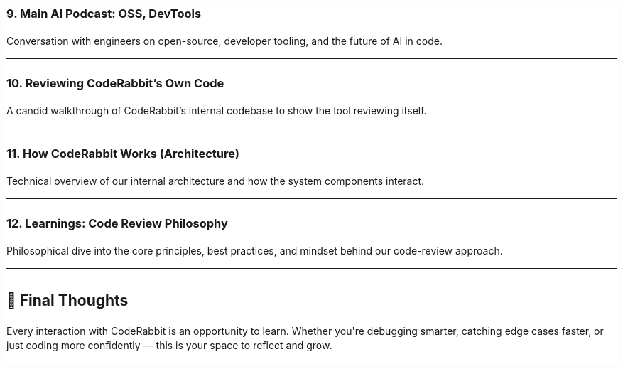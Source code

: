 
### 9. Main AI Podcast: OSS, DevTools

Conversation with engineers on open-source, developer tooling, and the future of AI in code.

<div class="video-container">
  <iframe src="https://www.youtube.com/embed/RE2YJGhaqfA"
          title="Main AI Podcast" frameBorder="0" allowfullscreen>
  </iframe>
</div>

---

### 10. Reviewing CodeRabbit’s Own Code

A candid walkthrough of CodeRabbit’s internal codebase to show the tool reviewing itself.

<div class="video-container">
  <iframe src="https://www.youtube.com/embed/tfy3FdsoUtU"
          title="Self Review" frameBorder="0" allowfullscreen>
  </iframe>
</div>

---

### 11. How CodeRabbit Works (Architecture)

Technical overview of our internal architecture and how the system components interact.

<div class="video-container">
  <iframe src="https://www.youtube.com/embed/uYPsK0EyAXA"
          title="Architecture" frameBorder="0" allowfullscreen>
  </iframe>
</div>

---

### 12. Learnings: Code Review Philosophy

Philosophical dive into the core principles, best practices, and mindset behind our code-review approach.

<div class="video-container">
  <iframe src="https://www.youtube.com/embed/Yu0cmmOYA-U"
          title="CodeRabbit Learnings" frameBorder="0" allowfullscreen>
  </iframe>
</div>

---

## 🙌 Final Thoughts

Every interaction with CodeRabbit is an opportunity to learn. Whether you're debugging smarter, catching edge cases faster, or just coding more confidently — this is your space to reflect and grow.

---